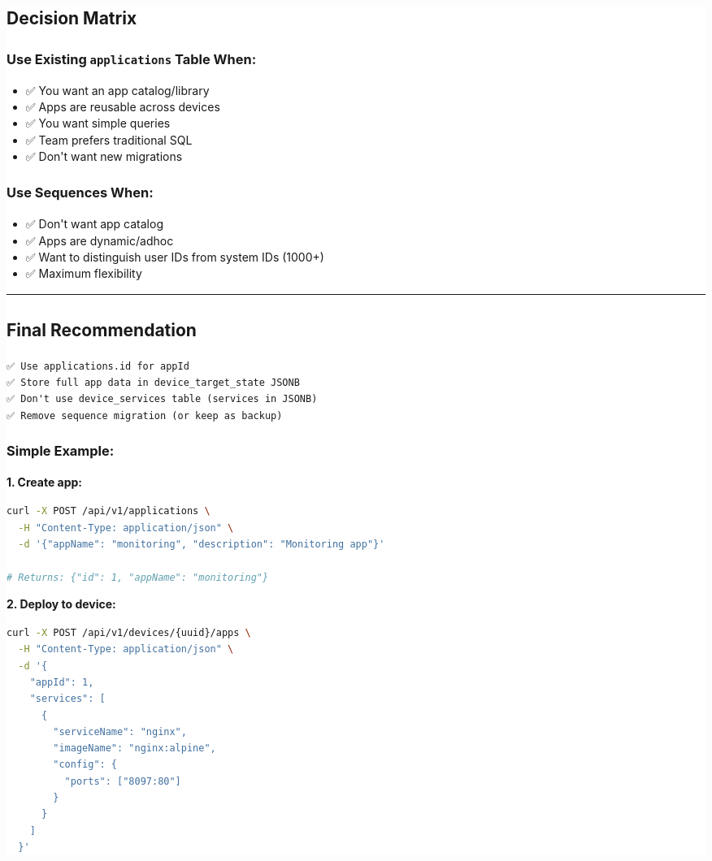 ## Decision Matrix

### Use Existing `applications` Table When:
- ✅ You want an app catalog/library
- ✅ Apps are reusable across devices
- ✅ You want simple queries
- ✅ Team prefers traditional SQL
- ✅ Don't want new migrations

### Use Sequences When:
- ✅ Don't want app catalog
- ✅ Apps are dynamic/adhoc
- ✅ Want to distinguish user IDs from system IDs (1000+)
- ✅ Maximum flexibility

---

## Final Recommendation

```
✅ Use applications.id for appId
✅ Store full app data in device_target_state JSONB
✅ Don't use device_services table (services in JSONB)
✅ Remove sequence migration (or keep as backup)
```

### Simple Example:

**1. Create app:**
```bash
curl -X POST /api/v1/applications \
  -H "Content-Type: application/json" \
  -d '{"appName": "monitoring", "description": "Monitoring app"}'

# Returns: {"id": 1, "appName": "monitoring"}
```

**2. Deploy to device:**
```bash
curl -X POST /api/v1/devices/{uuid}/apps \
  -H "Content-Type: application/json" \
  -d '{
    "appId": 1,
    "services": [
      {
        "serviceName": "nginx",
        "imageName": "nginx:alpine",
        "config": {
          "ports": ["8097:80"]
        }
      }
    ]
  }'
```
